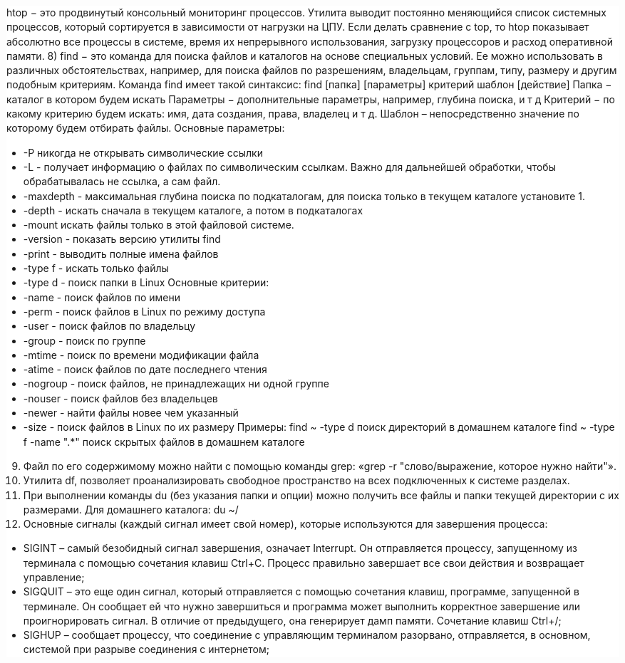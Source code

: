 htop − это продвинутый консольный мониторинг процессов. Утилита
выводит постоянно меняющийся список системных процессов, который
сортируется в зависимости от нагрузки на ЦПУ. Если делать сравнение с
top, то htop показывает абсолютно все процессы в системе, время их
непрерывного использования, загрузку процессоров и расход оперативной
памяти.
8) find − это команда для поиска файлов и каталогов на основе специальных
условий. Ее можно использовать в различных обстоятельствах, например,
для поиска файлов по разрешениям, владельцам, группам, типу, размеру и
другим подобным критериям.
Команда find имеет такой синтаксис:
find [папка] [параметры] критерий шаблон [действие]
Папка − каталог в котором будем искать
Параметры − дополнительные параметры, например, глубина поиска, и т д
Критерий − по какому критерию будем искать: имя, дата создания, права,
владелец и т д.
Шаблон – непосредственно значение по которому будем отбирать файлы.
Основные параметры:
- -P никогда не открывать символические ссылки
- -L - получает информацию о файлах по символическим ссылкам. Важно
для дальнейшей обработки, чтобы обрабатывалась не ссылка, а сам файл.
- -maxdepth - максимальная глубина поиска по подкаталогам, для поиска
только в текущем каталоге установите 1.
- -depth - искать сначала в текущем каталоге, а потом в подкаталогах
- -mount искать файлы только в этой файловой системе.
- -version - показать версию утилиты find
- -print - выводить полные имена файлов
- -type f - искать только файлы
- -type d - поиск папки в Linux
Основные критерии:
- -name - поиск файлов по имени
- -perm - поиск файлов в Linux по режиму доступа
- -user - поиск файлов по владельцу
- -group - поиск по группе
- -mtime - поиск по времени модификации файла
- -atime - поиск файлов по дате последнего чтения
- -nogroup - поиск файлов, не принадлежащих ни одной группе
- -nouser - поиск файлов без владельцев
- -newer - найти файлы новее чем указанный
- -size - поиск файлов в Linux по их размеру
Примеры:
find ~ -type d поиск директорий в домашнем каталоге
find ~ -type f -name ".*" поиск скрытых файлов в домашнем каталоге
9) Файл по его содержимому можно найти с помощью команды grep: «grep
-r "слово/выражение, которое нужно найти"».
10) Утилита df, позволяет проанализировать свободное пространство на
всех подключенных к системе разделах.
11) При выполнении команды du (без указания папки и опции) можно
получить все файлы и папки текущей директории с их размерами. Для
домашнего каталога: du ~/
12) Основные сигналы (каждый сигнал имеет свой номер), которые
используются для завершения процесса:
- SIGINT – самый безобидный сигнал завершения, означает Interrupt.
Он отправляется процессу, запущенному из терминала с помощью
сочетания клавиш Ctrl+C. Процесс правильно завершает все свои действия
и возвращает управление;
- SIGQUIT – это еще один сигнал, который отправляется с помощью
сочетания клавиш, программе, запущенной в терминале. Он сообщает ей
что нужно завершиться и программа может выполнить корректное
завершение или проигнорировать сигнал. В отличие от предыдущего, она
генерирует дамп памяти. Сочетание клавиш Ctrl+/;
- SIGHUP – сообщает процессу, что соединение с управляющим
терминалом разорвано, отправляется, в основном, системой при разрыве
соединения с интернетом;
